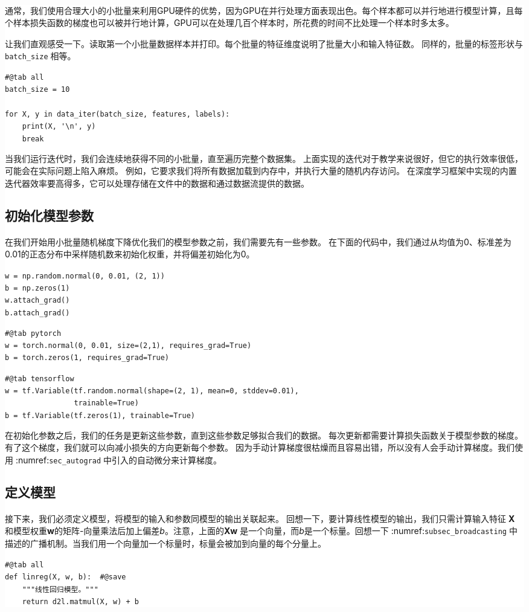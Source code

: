 通常，我们使用合理大小的小批量来利用GPU硬件的优势，因为GPU在并行处理方面表现出色。每个样本都可以并行地进行模型计算，且每个样本损失函数的梯度也可以被并行地计算，GPU可以在处理几百个样本时，所花费的时间不比处理一个样本时多太多。

让我们直观感受一下。读取第一个小批量数据样本并打印。每个批量的特征维度说明了批量大小和输入特征数。
同样的，批量的标签形状与 `batch_size` 相等。

```{.python .input}
#@tab all
batch_size = 10

for X, y in data_iter(batch_size, features, labels):
    print(X, '\n', y)
    break
```

当我们运行迭代时，我们会连续地获得不同的小批量，直至遍历完整个数据集。
上面实现的迭代对于教学来说很好，但它的执行效率很低，可能会在实际问题上陷入麻烦。
例如，它要求我们将所有数据加载到内存中，并执行大量的随机内存访问。
在深度学习框架中实现的内置迭代器效率要高得多，它可以处理存储在文件中的数据和通过数据流提供的数据。

## 初始化模型参数

在我们开始用小批量随机梯度下降优化我们的模型参数之前，我们需要先有一些参数。
在下面的代码中，我们通过从均值为0、标准差为0.01的正态分布中采样随机数来初始化权重，并将偏差初始化为0。

```{.python .input}
w = np.random.normal(0, 0.01, (2, 1))
b = np.zeros(1)
w.attach_grad()
b.attach_grad()
```

```{.python .input}
#@tab pytorch
w = torch.normal(0, 0.01, size=(2,1), requires_grad=True)
b = torch.zeros(1, requires_grad=True)
```

```{.python .input}
#@tab tensorflow
w = tf.Variable(tf.random.normal(shape=(2, 1), mean=0, stddev=0.01),
                trainable=True)
b = tf.Variable(tf.zeros(1), trainable=True)
```

在初始化参数之后，我们的任务是更新这些参数，直到这些参数足够拟合我们的数据。
每次更新都需要计算损失函数关于模型参数的梯度。有了这个梯度，我们就可以向减小损失的方向更新每个参数。
因为手动计算梯度很枯燥而且容易出错，所以没有人会手动计算梯度。我们使用 :numref:`sec_autograd` 中引入的自动微分来计算梯度。

## 定义模型

接下来，我们必须定义模型，将模型的输入和参数同模型的输出关联起来。
回想一下，要计算线性模型的输出，我们只需计算输入特征 $\mathbf{X}$ 和模型权重$\mathbf{w}$的矩阵-向量乘法后加上偏差$b$。注意，上面的$\mathbf{Xw}$ 是一个向量，而$b$是一个标量。回想一下 :numref:`subsec_broadcasting` 中描述的广播机制。当我们用一个向量加一个标量时，标量会被加到向量的每个分量上。

```{.python .input}
#@tab all
def linreg(X, w, b):  #@save
    """线性回归模型。"""
    return d2l.matmul(X, w) + b
```
